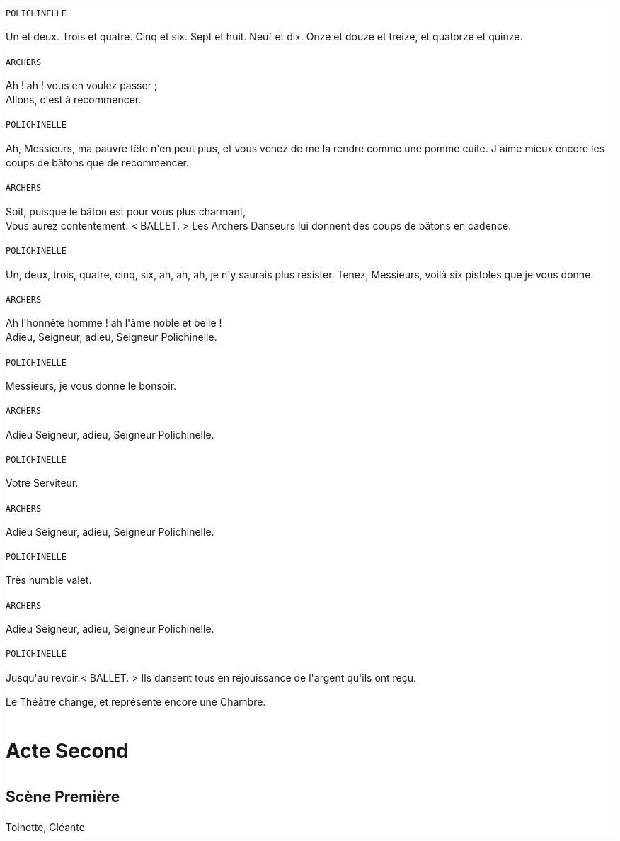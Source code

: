 
    POLICHINELLE
Un et deux. Trois et quatre. Cinq et six. Sept et huit. Neuf et dix. Onze et douze et treize, et quatorze et quinze.

    ARCHERS
Ah ! ah ! vous en voulez passer ;  
Allons, c'est à recommencer.  

    POLICHINELLE
Ah, Messieurs, ma pauvre tête n'en peut plus, et vous venez de me la rendre comme une pomme cuite. J'aime mieux encore les coups de bâtons que de recommencer.

    ARCHERS
Soit, puisque le bâton est pour vous plus charmant,  
Vous aurez contentement.  < BALLET. >
Les Archers Danseurs lui donnent des coups de bâtons en cadence.


    POLICHINELLE
Un, deux, trois, quatre, cinq, six, ah, ah, ah, je n'y saurais plus résister. Tenez, Messieurs, voilà six pistoles que je vous donne.

    ARCHERS
Ah l'honnête homme ! ah l'âme noble et belle !  
Adieu, Seigneur, adieu, Seigneur Polichinelle.  

    POLICHINELLE
Messieurs, je vous donne le bonsoir.

    ARCHERS
Adieu Seigneur, adieu, Seigneur Polichinelle.  

    POLICHINELLE
Votre Serviteur.

    ARCHERS
Adieu Seigneur, adieu, Seigneur Polichinelle.  

    POLICHINELLE
Très humble valet.

    ARCHERS
Adieu Seigneur, adieu, Seigneur Polichinelle.  

    POLICHINELLE
Jusqu'au revoir.< BALLET. >
Ils dansent tous en réjouissance de l'argent qu'ils ont reçu.

Le Théâtre change, et représente encore une Chambre.



# Acte Second


## Scène Première
Toinette, Cléante
